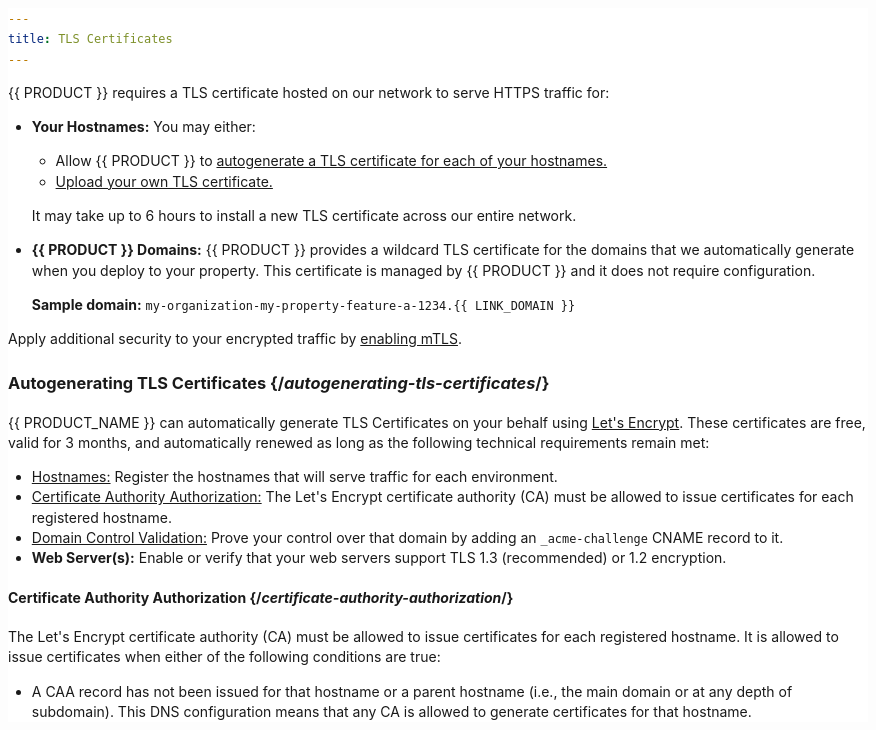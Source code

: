 ```yaml
---
title: TLS Certificates
---
```


{{ PRODUCT }} requires a TLS certificate hosted on our network to serve HTTPS traffic for:

-   **Your Hostnames:** You may either:

    -   Allow {{ PRODUCT }} to [autogenerate a TLS certificate for each of your hostnames.](#autogenerating-tls-certificates)
    -   [Upload your own TLS certificate.](#uploading-your-certificate)

    <Callout type="info">

      It may take up to 6 hours to install a new TLS certificate across our entire network.

    </Callout>

-   **{{ PRODUCT }} Domains:** {{ PRODUCT }} provides a wildcard TLS certificate for the domains that we automatically generate when you deploy to your property. This certificate is managed by {{ PRODUCT }} and it does not require configuration.

    **Sample domain:** `my-organization-my-property-feature-a-1234.{{ LINK_DOMAIN }}`

<Callout type="tip">

  Apply additional security to your encrypted traffic by [enabling mTLS](#mtls).

</Callout>

### Autogenerating TLS Certificates {/*autogenerating-tls-certificates*/}

{{ PRODUCT_NAME }} can automatically generate TLS Certificates on your behalf using [Let's Encrypt](https://letsencrypt.org/). These certificates are free, valid for 3 months, and automatically renewed as long as the following technical requirements remain met:

-   [Hostnames:](/guides/basics/hostnames) Register the hostnames that will serve traffic for each environment.
-   [Certificate Authority Authorization:](#certificate-authority-authorization) The Let's Encrypt certificate authority (CA) must be allowed to issue certificates for each registered hostname. 
-   [Domain Control Validation:](#domain-control-validation) Prove your control over that domain by adding an `_acme-challenge` CNAME record to it.
-   **Web Server(s):** Enable or verify that your web servers support TLS 1.3 (recommended) or 1.2 encryption. 

#### Certificate Authority Authorization {/*certificate-authority-authorization*/}

The Let's Encrypt certificate authority (CA) must be allowed to issue certificates for each registered hostname. It is allowed to issue certificates when either of the following conditions are true:

-   A CAA record has not been issued for that hostname or a parent hostname (i.e., the main domain or at any depth of subdomain). This DNS configuration means that any CA is allowed to generate certificates for that hostname.

